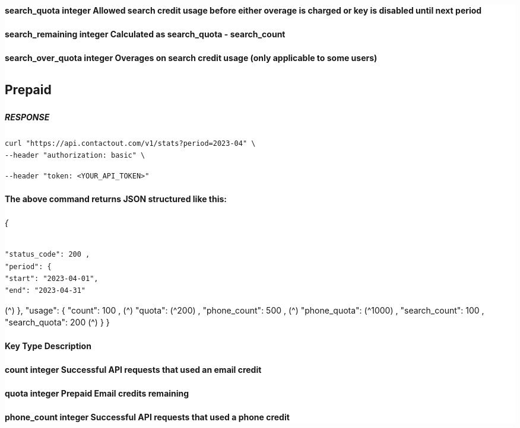 #### search_quota integer Allowed search credit usage before either overage is charged or key is disabled until next period

#### search_remaining integer Calculated as search_quota - search_count

#### search_over_quota integer Overages on search credit usage (only applicable to some users)

## Prepaid

##### RESPONSE

```
curl "https://api.contactout.com/v1/stats?period=2023-04" \
--header "authorization: basic" \
```

```
--header "token: <YOUR_API_TOKEN>"
```
#### The above command returns JSON structured like this:

###### {

```
"status_code": 200 ,
"period": {
"start": "2023-04-01",
"end": "2023-04-31"
```
(^) },
"usage": {
"count": 100 ,
(^) "quota": (^200) ,
"phone_count": 500 ,
(^) "phone_quota": (^1000) ,
"search_count": 100 ,
"search_quota": 200
(^) }
}

#### Key Type Description

#### count integer Successful API requests that used an email credit

#### quota integer Prepaid Email credits remaining

#### phone_count integer Successful API requests that used a phone credit
